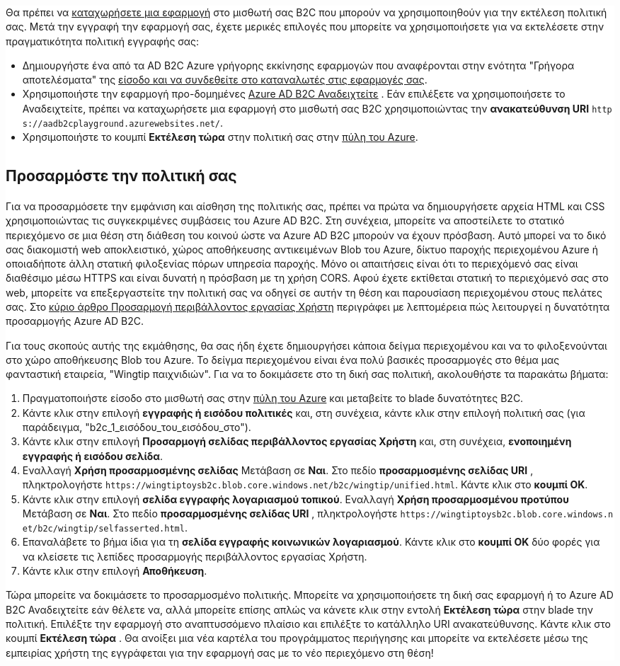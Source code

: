 Θα πρέπει να [καταχωρήσετε μια εφαρμογή](active-directory-b2c-app-registration.md) στο μισθωτή σας B2C που μπορούν να χρησιμοποιηθούν για την εκτέλεση πολιτική σας. Μετά την εγγραφή την εφαρμογή σας, έχετε μερικές επιλογές που μπορείτε να χρησιμοποιήσετε για να εκτελέσετε στην πραγματικότητα πολιτική εγγραφής σας:

- Δημιουργήστε ένα από τα AD B2C Azure γρήγορης εκκίνησης εφαρμογών που αναφέρονται στην ενότητα "Γρήγορα αποτελέσματα" της [είσοδο και να συνδεθείτε στο καταναλωτές στις εφαρμογές σας](active-directory-b2c-overview.md#getting-started).
- Χρησιμοποιήστε την εφαρμογή προ-δομημένες [Azure AD B2C Αναδειχτείτε](https://aadb2cplayground.azurewebsites.net) . Εάν επιλέξετε να χρησιμοποιήσετε το Αναδειχτείτε, πρέπει να καταχωρήσετε μια εφαρμογή στο μισθωτή σας B2C χρησιμοποιώντας την **ανακατεύθυνση URI** `https://aadb2cplayground.azurewebsites.net/`.
- Χρησιμοποιήστε το κουμπί **Εκτέλεση τώρα** στην πολιτική σας στην [πύλη του Azure](https://portal.azure.com/).

## <a name="customize-your-policy"></a>Προσαρμόστε την πολιτική σας

Για να προσαρμόσετε την εμφάνιση και αίσθηση της πολιτικής σας, πρέπει να πρώτα να δημιουργήσετε αρχεία HTML και CSS χρησιμοποιώντας τις συγκεκριμένες συμβάσεις του Azure AD B2C. Στη συνέχεια, μπορείτε να αποστείλετε το στατικό περιεχόμενο σε μια θέση στη διάθεση του κοινού ώστε να Azure AD B2C μπορούν να έχουν πρόσβαση. Αυτό μπορεί να το δικό σας διακομιστή web αποκλειστικό, χώρος αποθήκευσης αντικειμένων Blob του Azure, δίκτυο παροχής περιεχομένου Azure ή οποιαδήποτε άλλη στατική φιλοξενίας πόρων υπηρεσία παροχής. Μόνο οι απαιτήσεις είναι ότι το περιεχόμενό σας είναι διαθέσιμο μέσω HTTPS και είναι δυνατή η πρόσβαση με τη χρήση CORS. Αφού έχετε εκτίθεται στατική το περιεχόμενό σας στο web, μπορείτε να επεξεργαστείτε την πολιτική σας να οδηγεί σε αυτήν τη θέση και παρουσίαση περιεχομένου στους πελάτες σας. Στο [κύριο άρθρο Προσαρμογή περιβάλλοντος εργασίας Χρήστη](active-directory-b2c-reference-ui-customization.md) περιγράφει με λεπτομέρεια πώς λειτουργεί η δυνατότητα προσαρμογής Azure AD B2C.

Για τους σκοπούς αυτής της εκμάθησης, θα σας ήδη έχετε δημιουργήσει κάποια δείγμα περιεχομένου και να το φιλοξενούνται στο χώρο αποθήκευσης Blob του Azure. Το δείγμα περιεχομένου είναι ένα πολύ βασικές προσαρμογές στο θέμα μας φανταστική εταιρεία, "Wingtip παιχνιδιών". Για να το δοκιμάσετε στο τη δική σας πολιτική, ακολουθήστε τα παρακάτω βήματα:

1. Πραγματοποιήστε είσοδο στο μισθωτή σας στην [πύλη του Azure](https://portal.azure.com/) και μεταβείτε το blade δυνατότητες B2C.
2. Κάντε κλικ στην επιλογή **εγγραφής ή εισόδου πολιτικές** και, στη συνέχεια, κάντε κλικ στην επιλογή πολιτική σας (για παράδειγμα, "b2c\_1\_εισόδου\_του\_εισόδου\_στο").
3. Κάντε κλικ στην επιλογή **Προσαρμογή σελίδας περιβάλλοντος εργασίας Χρήστη** και, στη συνέχεια, **ενοποιημένη εγγραφής ή εισόδου σελίδα**.
4. Εναλλαγή **Χρήση προσαρμοσμένης σελίδας** Μετάβαση σε **Ναι**. Στο πεδίο **προσαρμοσμένης σελίδας URI** , πληκτρολογήστε `https://wingtiptoysb2c.blob.core.windows.net/b2c/wingtip/unified.html`. Κάντε κλικ στο **κουμπί OK**.
5. Κάντε κλικ στην επιλογή **σελίδα εγγραφής λογαριασμού τοπικού**. Εναλλαγή **Χρήση προσαρμοσμένου προτύπου** Μετάβαση σε **Ναι**. Στο πεδίο **προσαρμοσμένης σελίδας URI** , πληκτρολογήστε `https://wingtiptoysb2c.blob.core.windows.net/b2c/wingtip/selfasserted.html`.
5. Επαναλάβετε το βήμα ίδια για τη **σελίδα εγγραφής κοινωνικών λογαριασμού**.
 Κάντε κλικ στο **κουμπί OK** δύο φορές για να κλείσετε τις λεπίδες προσαρμογής περιβάλλοντος εργασίας Χρήστη.
6. Κάντε κλικ στην επιλογή **Αποθήκευση**.

Τώρα μπορείτε να δοκιμάσετε το προσαρμοσμένο πολιτικής. Μπορείτε να χρησιμοποιήσετε τη δική σας εφαρμογή ή το Azure AD B2C Αναδειχτείτε εάν θέλετε να, αλλά μπορείτε επίσης απλώς να κάνετε κλικ στην εντολή **Εκτέλεση τώρα** στην blade την πολιτική. Επιλέξτε την εφαρμογή στο αναπτυσσόμενο πλαίσιο και επιλέξτε το κατάλληλο URI ανακατεύθυνσης. Κάντε κλικ στο κουμπί **Εκτέλεση τώρα** . Θα ανοίξει μια νέα καρτέλα του προγράμματος περιήγησης και μπορείτε να εκτελέσετε μέσω της εμπειρίας χρήστη της εγγράφεται για την εφαρμογή σας με το νέο περιεχόμενο στη θέση!
